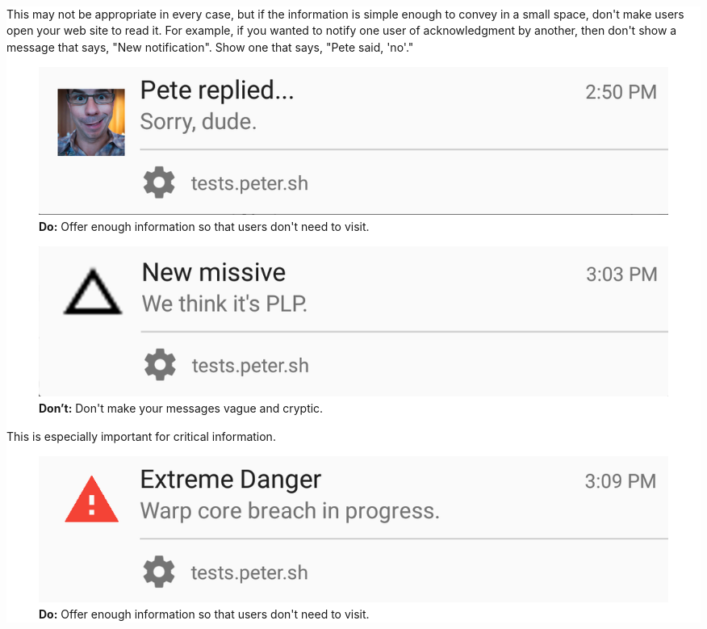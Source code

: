 This may not be appropriate in every case, but if the information is simple
enough to convey in a small space, don't make users open your web site to read
it. For example, if you wanted to notify one user of acknowledgment by another,
then don't show a message that says, "New notification". Show one that says,
"Pete said, 'no'."

<div class="mdl-grid">
  <figure class="mdl-cell mdl-cell--6-col">
    <img src="images/pete-replied.png">
    <figcaption class="wf-figcaption-good"><b>Do:</b> Offer enough information
    so that users don't need to visit.</figcaption>
  </figure>
  <figure class="mdl-cell mdl-cell--6-col">
    <img src="images/new-missive.png">
    <figcaption class="wf-figcaption-bad"><b>Don’t:</b> Don't make your messages
    vague and cryptic.</figcaption>
  </figure>
</div>

This is especially important for critical information.

<div class="mdl-grid">
  <figure class="mdl-cell mdl-cell--6-col">
    <img src="images/extreme-danger.png">
    <figcaption class="wf-figcaption-good"><b>Do:</b> Offer enough information
    so that users don't need to visit.</figcaption>
  </figure>
  <figure class="mdl-cell mdl-cell--6-col">